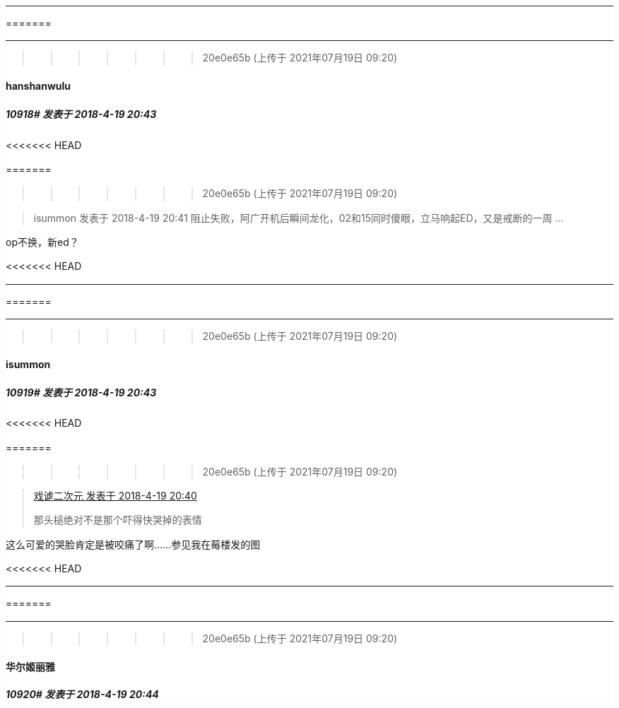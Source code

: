 



*****
=======
*****
>>>>>>> 20e0e65b (上传于 2021年07月19日 09:20)

####  hanshanwulu  
##### 10918#       发表于 2018-4-19 20:43


<<<<<<< HEAD

=======
>>>>>>> 20e0e65b (上传于 2021年07月19日 09:20)
<blockquote>isummon 发表于 2018-4-19 20:41
阻止失败，阿广开机后瞬间龙化，02和15同时傻眼，立马响起ED，又是戒断的一周 ...</blockquote>
op不换，新ed？


<<<<<<< HEAD





*****
=======
*****
>>>>>>> 20e0e65b (上传于 2021年07月19日 09:20)

####  isummon  
##### 10919#       发表于 2018-4-19 20:43


<<<<<<< HEAD

=======
>>>>>>> 20e0e65b (上传于 2021年07月19日 09:20)
<blockquote><a href="httphttps://bbs.saraba1st.com/2b/forum.php?mod=redirect&amp;goto=findpost&amp;pid=39298704&amp;ptid=1628823" target="_blank">戏谑二次元 发表于 2018-4-19 20:40</a>

那头槌绝对不是那个吓得快哭掉的表情</blockquote>
这么可爱的哭脸肯定是被咬痛了啊……参见我在莓楼发的图


<<<<<<< HEAD





*****
=======
*****
>>>>>>> 20e0e65b (上传于 2021年07月19日 09:20)

####  华尔姬丽雅  
##### 10920#       发表于 2018-4-19 20:44
